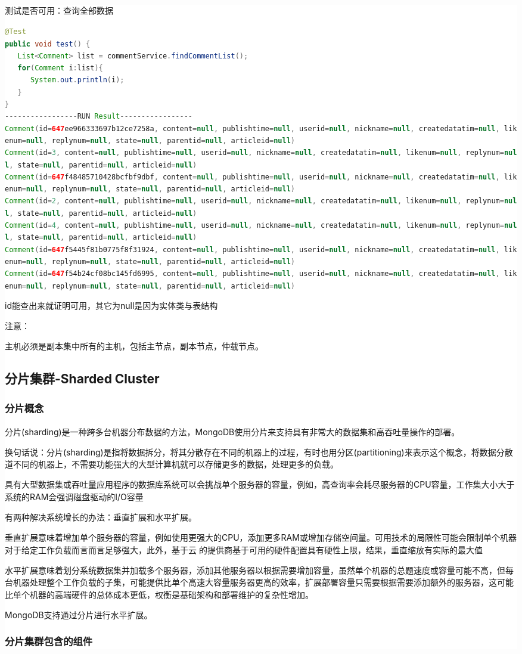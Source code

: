 测试是否可用：查询全部数据

```java
@Test
public void test() {
   List<Comment> list = commentService.findCommentList();
   for(Comment i:list){
      System.out.println(i);
   }
}
-----------------RUN Result-----------------
Comment(id=647ee966333697b12ce7258a, content=null, publishtime=null, userid=null, nickname=null, createdatatim=null, likenum=null, replynum=null, state=null, parentid=null, articleid=null)
Comment(id=3, content=null, publishtime=null, userid=null, nickname=null, createdatatim=null, likenum=null, replynum=null, state=null, parentid=null, articleid=null)
Comment(id=647f48485710428bcfbf9dbf, content=null, publishtime=null, userid=null, nickname=null, createdatatim=null, likenum=null, replynum=null, state=null, parentid=null, articleid=null)
Comment(id=2, content=null, publishtime=null, userid=null, nickname=null, createdatatim=null, likenum=null, replynum=null, state=null, parentid=null, articleid=null)
Comment(id=4, content=null, publishtime=null, userid=null, nickname=null, createdatatim=null, likenum=null, replynum=null, state=null, parentid=null, articleid=null)
Comment(id=647f5445f81b0775f8f31924, content=null, publishtime=null, userid=null, nickname=null, createdatatim=null, likenum=null, replynum=null, state=null, parentid=null, articleid=null)
Comment(id=647f54b24cf08bc145fd6995, content=null, publishtime=null, userid=null, nickname=null, createdatatim=null, likenum=null, replynum=null, state=null, parentid=null, articleid=null)
```

id能查出来就证明可用，其它为null是因为实体类与表结构

注意：

主机必须是副本集中所有的主机，包括主节点，副本节点，仲载节点。

## 分片集群-Sharded Cluster

### 分片概念

分片(sharding)是一种跨多台机器分布数据的方法，MongoDB使用分片来支持具有非常大的数据集和高吞吐量操作的部署。

换句话说：分片(sharding)是指将数据拆分，将其分散存在不同的机器上的过程，有时也用分区(partitioning)来表示这个概念，将数据分散道不同的机器上，不需要功能强大的大型计算机就可以存储更多的数据，处理更多的负载。

具有大型数据集或吞吐量应用程序的数据库系统可以会挑战单个服务器的容量，例如，高查询率会耗尽服务器的CPU容量，工作集大小大于系统的RAM会强调磁盘驱动的I/O容量

有两种解决系统增长的办法：垂直扩展和水平扩展。

垂直扩展意味着增加单个服务器的容量，例如使用更强大的CPU，添加更多RAM或增加存储空间量。可用技术的局限性可能会限制单个机器对于给定工作负载而言而言足够强大，此外，基于云 的提供商基于可用的硬件配置具有硬性上限，结果，垂直缩放有实际的最大值

水平扩展意味着划分系统数据集并加载多个服务器，添加其他服务器以根据需要增加容量，虽然单个机器的总题速度或容量可能不高，但每台机器处理整个工作负载的子集，可能提供比单个高速大容量服务器更高的效率，扩展部署容量只需要根据需要添加额外的服务器，这可能比单个机器的高端硬件的总体成本更低，权衡是基础架构和部署维护的复杂性增加。

MongoDB支持通过分片进行水平扩展。

### 分片集群包含的组件
